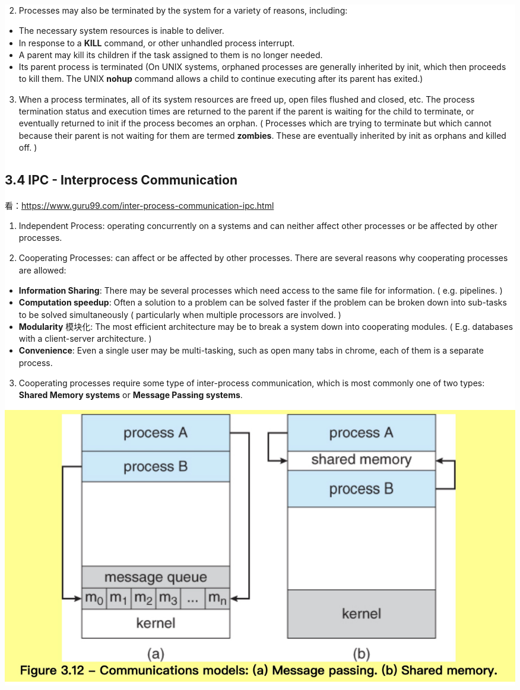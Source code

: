2. Processes may also be terminated by the system for a variety of reasons, including:

- The necessary system resources is inable to deliver.
- In response to a **KILL** command, or other unhandled process interrupt.
- A parent may kill its children if the task assigned to them is no longer needed.
- Its parent process is terminated (On UNIX systems, orphaned processes are generally inherited by init, which then proceeds to kill them. The UNIX **nohup** command allows a child to continue executing after its parent has exited.)

3. When a process terminates, all of its system resources are freed up, open files flushed and closed, etc. The process termination status and execution times are returned to the parent if the parent is waiting for the child to terminate, or eventually returned to init if the process becomes an orphan. ( Processes which are trying to terminate but which cannot because their parent is not waiting for them are termed **zombies**. These are eventually inherited by init as orphans and killed off. )

## 3.4 IPC - Interprocess Communication

看：https://www.guru99.com/inter-process-communication-ipc.html

1. Independent Process: operating concurrently on a systems and can neither affect other processes or be affected by other processes.

2. Cooperating Processes: can affect or be affected by other processes. There are several reasons why cooperating processes are allowed:

- **Information Sharing**: There may be several processes which need access to the same file for information. ( e.g. pipelines. )
- **Computation speedup**: Often a solution to a problem can be solved faster if the problem can be broken down into sub-tasks to be solved simultaneously ( particularly when multiple processors are involved. )
- **Modularity** 模块化: The most efficient architecture may be to break a system down into cooperating modules. ( E.g. databases with a client-server architecture. )
- **Convenience**: Even a single user may be multi-tasking, such as open many tabs in chrome, each of them is a separate process.

3. Cooperating processes require some type of inter-process communication, which is most commonly one of two types: **Shared Memory systems** or **Message Passing systems**.

![share_memory_and_message_passing](../image/share_memory_and_message_passing.jpg)
